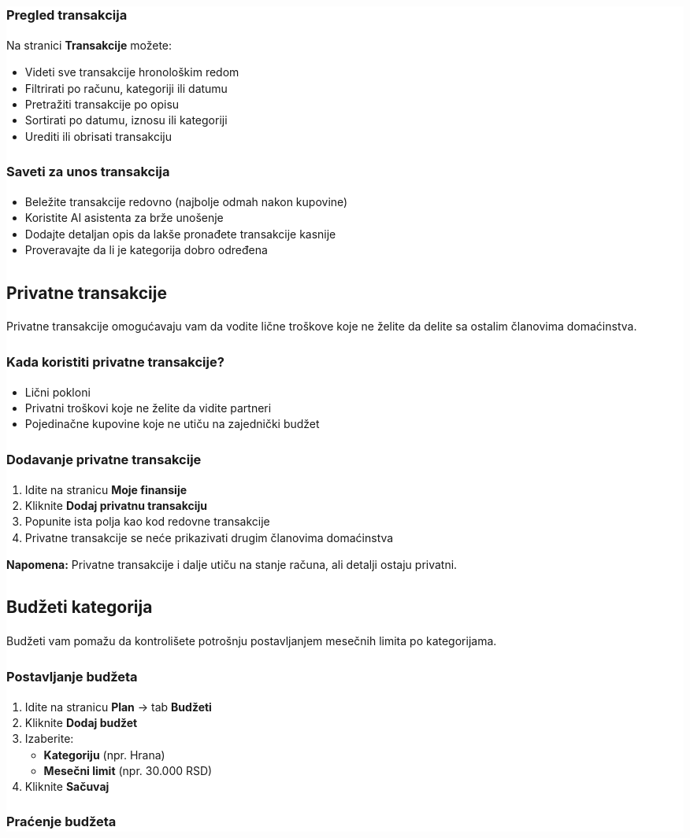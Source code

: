### Pregled transakcija

Na stranici **Transakcije** možete:

- Videti sve transakcije hronološkim redom
- Filtrirati po računu, kategoriji ili datumu
- Pretražiti transakcije po opisu
- Sortirati po datumu, iznosu ili kategoriji
- Urediti ili obrisati transakciju

### Saveti za unos transakcija

- Beležite transakcije redovno (najbolje odmah nakon kupovine)
- Koristite AI asistenta za brže unošenje
- Dodajte detaljan opis da lakše pronađete transakcije kasnije
- Proveravajte da li je kategorija dobro određena

## Privatne transakcije

Privatne transakcije omogućavaju vam da vodite lične troškove koje ne želite da delite sa ostalim članovima domaćinstva.

### Kada koristiti privatne transakcije?

- Lični pokloni
- Privatni troškovi koje ne želite da vidite partneri
- Pojedinačne kupovine koje ne utiču na zajednički budžet

### Dodavanje privatne transakcije

1. Idite na stranicu **Moje finansije**
2. Kliknite **Dodaj privatnu transakciju**
3. Popunite ista polja kao kod redovne transakcije
4. Privatne transakcije se neće prikazivati drugim članovima domaćinstva

**Napomena:** Privatne transakcije i dalje utiču na stanje računa, ali detalji ostaju privatni.

## Budžeti kategorija

Budžeti vam pomažu da kontrolišete potrošnju postavljanjem mesečnih limita po kategorijama.

### Postavljanje budžeta

1. Idite na stranicu **Plan** → tab **Budžeti**
2. Kliknite **Dodaj budžet**
3. Izaberite:
   - **Kategoriju** (npr. Hrana)
   - **Mesečni limit** (npr. 30.000 RSD)
4. Kliknite **Sačuvaj**

### Praćenje budžeta
